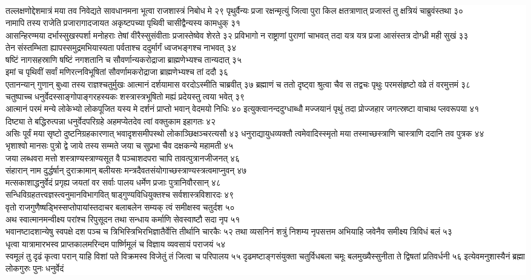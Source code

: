 तल्लक्षणोद्देशमात्रं मया तव
निवेद्यते सावधानमना भूत्वा राजशास्त्रं निबोध मे २९
पृथुर्वैन्यः प्रजा रक्षन्मृत्युं जित्वा पुरा किल
क्षतत्राणात् प्रजास्तं तु क्षत्रियं
चाब्रुवंस्तथा ३०   
नामापि तस्य राजेति
प्रजारागादजायत अकृष्टपच्या पृथिवी चासीद्वैन्यस्य
कामधुक् ३१   
आसन्हिरण्मया दर्भास्सुखस्पर्शा मनोहराः तेषां
वीरैस्सुसंवीताः प्रजास्तेष्वेव शेरते ३२
प्रविभागो न राष्ट्राणां पुराणां चाभवत् तदा यत्र यत्र प्रजा
आसंस्तत्र दोग्ध्री मही सुखं ३३   
तेन संस्तम्भिता ह्यापस्समुद्रमभियास्यता
पर्वताश्च ददुर्मार्गं ध्वजभङ्गश्च नाभवत् ३४   
षष्टिं नागसहस्राणि
षष्टिं नगशतानि च सौवर्णान्यकरोद्राजा ब्राह्मणेभ्यश्च तान्यदात्
३५   
इमां च पृथिवीं सर्वां मणिरत्नविभूषितां सौवर्णामकरोद्राजा
ब्राह्मणेभ्यश्च तां ददौ ३६   
एतानन्यान् गुणान् बुध्वा
तस्य राज्ञश्चतुर्मुखः आत्मानं दर्शयामास वरदोऽस्मीति चाब्रवीत् ३७
ब्रह्माणं च ततो दृष्ट्वा श्रुत्वा चैव स तद्वचः पृथुः परमसंहृष्टो
वव्रे तं वरमुत्तमं ३८   
चतुष्पाच्च धनुर्वेदस्साङ्गोपाङ्गरहस्यकः
शस्त्रास्त्रभूषितो मह्यं प्रदेयस्तु त्वया भवेत् ३९   
आत्मानं परमं
मन्ये लोकेभ्यो लोकपूजित यस्य मे दर्शनं प्राप्तो भवान् वेदमयो निधिः ४०
इत्युक्त्वानन्ददुग्धाब्धौ मज्जयानं पृथुं तदा प्रोज्जहार जगत्स्रष्टा
वाचाथ प्लवरूपया ४१   
दिष्ट्या ते बद्धिरुत्पन्ना धनुर्वेदपरिग्रहे
अहमप्येतदेव त्वां वक्तुकाम इहागतः ४२   
असिः पूर्वं मया सृष्टो
दुष्टनिग्रहकारणात् भवादृशसमीपस्थो लोकाञ्छिक्षञ्चरत्यसौ ४३
धनुराद्यायुधव्यक्तौ त्वमेवादिस्स्मृतो मया तस्माच्छस्त्राणि
चास्त्राणि ददानि तव पुत्रक ४४   
भृशाश्वो मानसः पुत्रो द्वे जाये तस्य
सम्मते जया च सुप्रभा चैव दक्षकन्ये महामती ४५   
जया लब्धवरा मत्तो
शस्त्राण्यस्त्राण्यसूत वै पञ्चाशदपरा चापि
तावत्पुत्रानजीजनत् ४६   
संहारान् नाम
दुर्द्धर्षान् दुराक्रामान् बलीयसः
मन्त्रदैवतसंयोगाच्छस्त्राण्यस्त्रत्वमाप्नुवन्
४७   
मत्सकाशाद्धनुर्वेदं प्रगृह्य जयतां वर सर्वाः पालय धर्मेण प्रजाः
पुत्रानिवौरसान् ४८   
सन्धिविग्रहतत्त्वज्ञस्त्वनुमानविभागवित्
षाड्गुण्यविधियुक्तश्च सर्वशास्त्रविशारदः ४९   
वृतो
राजगुणैष्षड्भिस्सप्तोपायांस्तदाचर
बलाबलेन सम्यक् त्वं समीक्षस्व चतुर्दश ५०   
अथ स्वात्मानमन्वीक्ष्य परांश्च
रिपुसूदन तथा सन्धाय कर्माणि सेवस्वाष्टौ सदा नृप ५१   
भवानष्टादशान्येषु
स्वपक्षे दश पञ्च च त्रिभिस्त्रिभिरभिज्ञातैर्वेत्ति तीर्थानि चारकैः ५२
तथा व्यसनिनं शत्रुं निशम्य नृपसत्तम अभियाहि जवेनैव समीक्ष्य त्रिविधं बलं
५३   
धृत्वा यात्रामारभस्व प्राप्तकालमरिन्दम पार्ष्णिमूलं च विज्ञाय
व्यवसायं पराजयं ५४   
स्वमूलं तु दृढं कृत्वा परान् याहि
विशां पते विक्रमस्व विजेतुं तं जित्वा च परिपालय ५५
दृढमष्टाङ्गसंयुक्ता चतुर्विधबला चमूः
बलमुख्यैस्सुनीता ते द्विषतां प्रतिवर्धनी ५६
इत्येवमनुशास्यैनं ब्रह्मा लोकगुरुः पुनः धनुर्वेदं